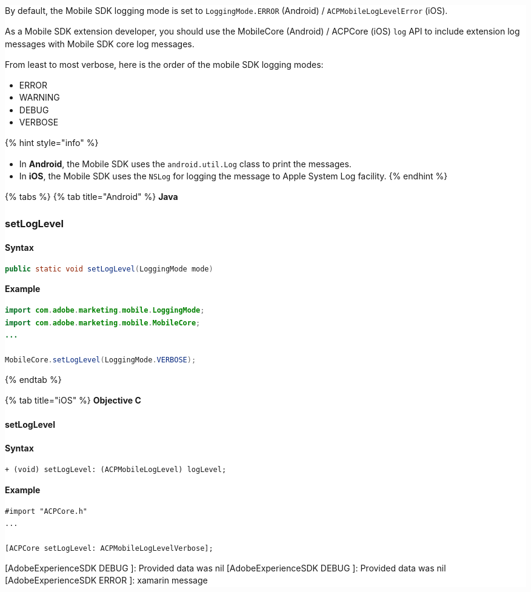 By default, the Mobile SDK logging mode is set to `LoggingMode.ERROR` \(Android\) / `ACPMobileLogLevelError` \(iOS\).

As a Mobile SDK extension developer, you should use the MobileCore \(Android\) / ACPCore \(iOS\) `log` API to include extension log messages with Mobile SDK core log messages.

From least to most verbose, here is the order of the mobile SDK logging modes:

* ERROR
* WARNING
* DEBUG
* VERBOSE

{% hint style="info" %}
* In **Android**, the Mobile SDK uses the `android.util.Log` class to print the messages.
* In **iOS**, the Mobile SDK uses the `NSLog` for logging the message to Apple System Log facility.
{% endhint %}

{% tabs %}
{% tab title="Android" %}
**Java**

### setLogLevel

**Syntax**

```java
public static void setLogLevel(LoggingMode mode)
```

**Example**

```java
import com.adobe.marketing.mobile.LoggingMode;
import com.adobe.marketing.mobile.MobileCore;
...

MobileCore.setLogLevel(LoggingMode.VERBOSE);
```
{% endtab %}

{% tab title="iOS" %}
**Objective C**

#### setLogLevel

**Syntax**

```text
+ (void) setLogLevel: (ACPMobileLogLevel) logLevel;
```

**Example**

```text
#import "ACPCore.h"
...

[ACPCore setLogLevel: ACPMobileLogLevelVerbose];
```


[AdobeExperienceSDK DEBUG <MyClassName>]: Provided data was nil
[AdobeExperienceSDK DEBUG <MyClassName>]: Provided data was nil
[AdobeExperienceSDK ERROR <xamarin tag>]: xamarin message